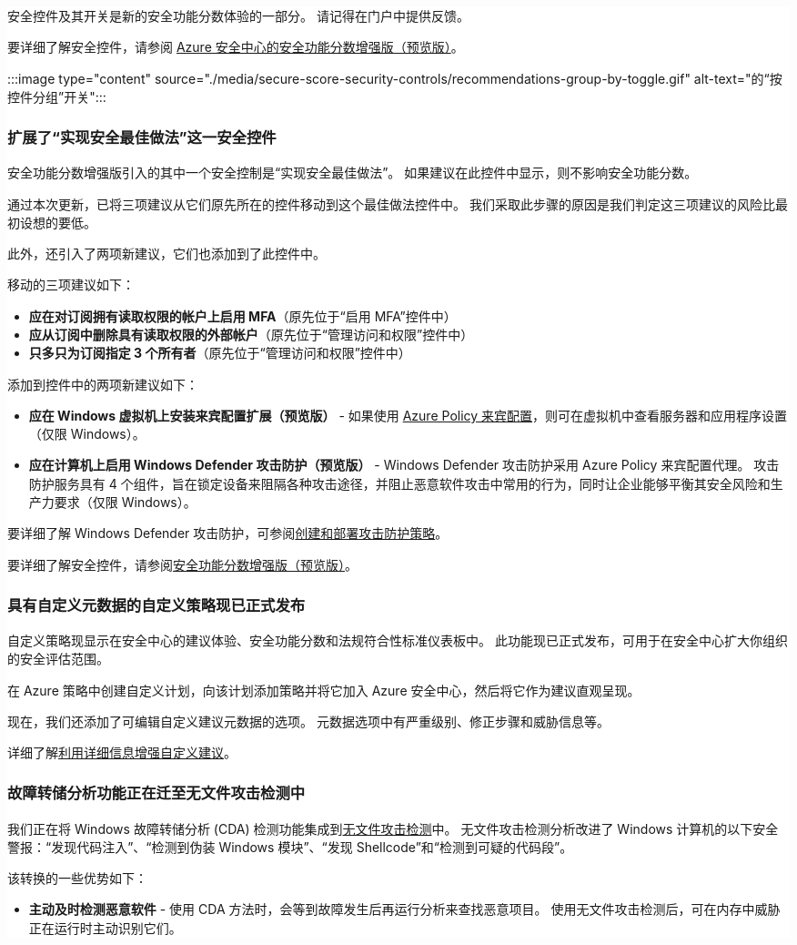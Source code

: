 安全控件及其开关是新的安全功能分数体验的一部分。 请记得在门户中提供反馈。

要详细了解安全控件，请参阅 [Azure 安全中心的安全功能分数增强版（预览版）](secure-score-security-controls.md)。

:::image type="content" source="./media/secure-score-security-controls/recommendations-group-by-toggle.gif" alt-text="的“按控件分组”开关":::

### <a name="expanded-security-control-implement-security-best-practices"></a>扩展了“实现安全最佳做法”这一安全控件 

安全功能分数增强版引入的其中一个安全控制是“实现安全最佳做法”。 如果建议在此控件中显示，则不影响安全功能分数。 

通过本次更新，已将三项建议从它们原先所在的控件移动到这个最佳做法控件中。 我们采取此步骤的原因是我们判定这三项建议的风险比最初设想的要低。

此外，还引入了两项新建议，它们也添加到了此控件中。

移动的三项建议如下：

- **应在对订阅拥有读取权限的帐户上启用 MFA**（原先位于“启用 MFA”控件中）
- **应从订阅中删除具有读取权限的外部帐户**（原先位于“管理访问和权限”控件中）
- **只多只为订阅指定 3 个所有者**（原先位于“管理访问和权限”控件中）

添加到控件中的两项新建议如下：

- **应在 Windows 虚拟机上安装来宾配置扩展（预览版）** - 如果使用 [Azure Policy 来宾配置](../governance/policy/concepts/guest-configuration.md)，则可在虚拟机中查看服务器和应用程序设置（仅限 Windows）。

- **应在计算机上启用 Windows Defender 攻击防护（预览版）** - Windows Defender 攻击防护采用 Azure Policy 来宾配置代理。 攻击防护服务具有 4 个组件，旨在锁定设备来阻隔各种攻击途径，并阻止恶意软件攻击中常用的行为，同时让企业能够平衡其安全风险和生产力要求（仅限 Windows）。

要详细了解 Windows Defender 攻击防护，可参阅[创建和部署攻击防护策略](/mem/configmgr/protect/deploy-use/create-deploy-exploit-guard-policy)。

要详细了解安全控件，请参阅[安全功能分数增强版（预览版）](secure-score-security-controls.md)。



### <a name="custom-policies-with-custom-metadata-are-now-generally-available"></a>具有自定义元数据的自定义策略现已正式发布

自定义策略现显示在安全中心的建议体验、安全功能分数和法规符合性标准仪表板中。 此功能现已正式发布，可用于在安全中心扩大你组织的安全评估范围。 

在 Azure 策略中创建自定义计划，向该计划添加策略并将它加入 Azure 安全中心，然后将它作为建议直观呈现。

现在，我们还添加了可编辑自定义建议元数据的选项。 元数据选项中有严重级别、修正步骤和威胁信息等。  

详细了解[利用详细信息增强自定义建议](custom-security-policies.md#enhance-your-custom-recommendations-with-detailed-information)。



### <a name="crash-dump-analysis-capabilities-migrating-to-fileless-attack-detection"></a>故障转储分析功能正在迁至无文件攻击检测中 

我们正在将 Windows 故障转储分析 (CDA) 检测功能集成到[无文件攻击检测](defender-for-servers-introduction.md#what-are-the-benefits-of-azure-defender-for-servers)中。 无文件攻击检测分析改进了 Windows 计算机的以下安全警报：“发现代码注入”、“检测到伪装 Windows 模块”、“发现 Shellcode”和“检测到可疑的代码段”。

该转换的一些优势如下：

- **主动及时检测恶意软件** - 使用 CDA 方法时，会等到故障发生后再运行分析来查找恶意项目。 使用无文件攻击检测后，可在内存中威胁正在运行时主动识别它们。 

